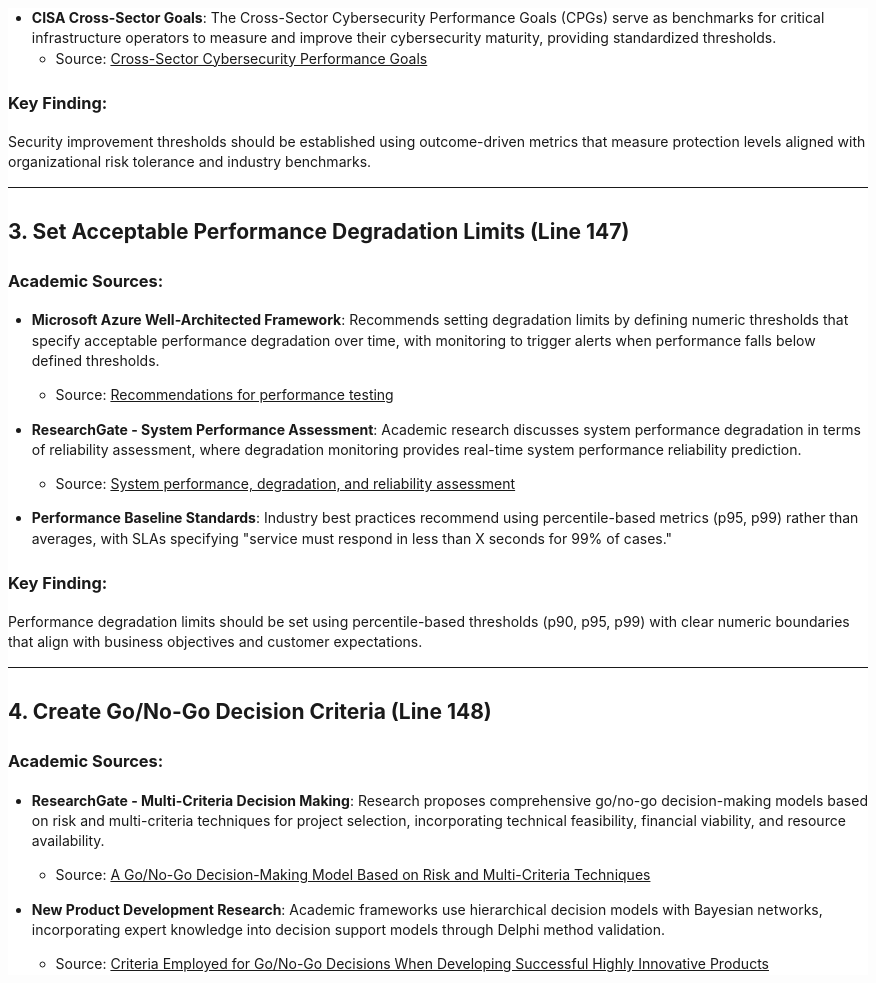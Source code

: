 - **CISA Cross-Sector Goals**: The Cross-Sector Cybersecurity Performance Goals (CPGs) serve as benchmarks for critical infrastructure operators to measure and improve their cybersecurity maturity, providing standardized thresholds.
  - Source: [Cross-Sector Cybersecurity Performance Goals](https://www.cisa.gov/cross-sector-cybersecurity-performance-goals)

### Key Finding:
Security improvement thresholds should be established using outcome-driven metrics that measure protection levels aligned with organizational risk tolerance and industry benchmarks.

---

## 3. Set Acceptable Performance Degradation Limits (Line 147)

### Academic Sources:
- **Microsoft Azure Well-Architected Framework**: Recommends setting degradation limits by defining numeric thresholds that specify acceptable performance degradation over time, with monitoring to trigger alerts when performance falls below defined thresholds.
  - Source: [Recommendations for performance testing](https://learn.microsoft.com/en-us/azure/well-architected/performance-efficiency/performance-test)

- **ResearchGate - System Performance Assessment**: Academic research discusses system performance degradation in terms of reliability assessment, where degradation monitoring provides real-time system performance reliability prediction.
  - Source: [System performance, degradation, and reliability assessment](https://www.researchgate.net/publication/224300358_System_performance_degradation_and_reliability_assessment)

- **Performance Baseline Standards**: Industry best practices recommend using percentile-based metrics (p95, p99) rather than averages, with SLAs specifying "service must respond in less than X seconds for 99% of cases."

### Key Finding:
Performance degradation limits should be set using percentile-based thresholds (p90, p95, p99) with clear numeric boundaries that align with business objectives and customer expectations.

---

## 4. Create Go/No-Go Decision Criteria (Line 148)

### Academic Sources:
- **ResearchGate - Multi-Criteria Decision Making**: Research proposes comprehensive go/no-go decision-making models based on risk and multi-criteria techniques for project selection, incorporating technical feasibility, financial viability, and resource availability.
  - Source: [A Go/No-Go Decision-Making Model Based on Risk and Multi-Criteria Techniques](https://www.researchgate.net/publication/353995242_A_GoNo-Go_Decision-Making_model_based_on_risk_and_multi_criteria_techniques_for_project_selection)

- **New Product Development Research**: Academic frameworks use hierarchical decision models with Bayesian networks, incorporating expert knowledge into decision support models through Delphi method validation.
  - Source: [Criteria Employed for Go/No-Go Decisions When Developing Successful Highly Innovative Products](https://www.researchgate.net/publication/222417078_Criteria_Employed_for_GoNo-Go_Decisions_When_Developing_Successful_Highly_Innovative_Products)
